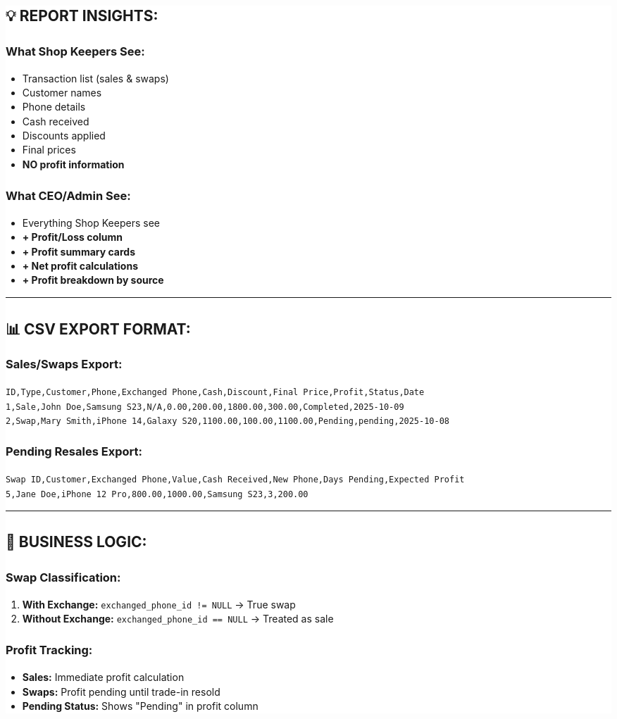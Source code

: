 
## 💡 **REPORT INSIGHTS:**

### **What Shop Keepers See:**
- Transaction list (sales & swaps)
- Customer names
- Phone details
- Cash received
- Discounts applied
- Final prices
- **NO profit information**

### **What CEO/Admin See:**
- Everything Shop Keepers see
- **+ Profit/Loss column**
- **+ Profit summary cards**
- **+ Net profit calculations**
- **+ Profit breakdown by source**

---

## 📊 **CSV EXPORT FORMAT:**

### **Sales/Swaps Export:**
```csv
ID,Type,Customer,Phone,Exchanged Phone,Cash,Discount,Final Price,Profit,Status,Date
1,Sale,John Doe,Samsung S23,N/A,0.00,200.00,1800.00,300.00,Completed,2025-10-09
2,Swap,Mary Smith,iPhone 14,Galaxy S20,1100.00,100.00,1100.00,Pending,pending,2025-10-08
```

### **Pending Resales Export:**
```csv
Swap ID,Customer,Exchanged Phone,Value,Cash Received,New Phone,Days Pending,Expected Profit
5,Jane Doe,iPhone 12 Pro,800.00,1000.00,Samsung S23,3,200.00
```

---

## 🎯 **BUSINESS LOGIC:**

### **Swap Classification:**
1. **With Exchange:** `exchanged_phone_id != NULL` → True swap
2. **Without Exchange:** `exchanged_phone_id == NULL` → Treated as sale

### **Profit Tracking:**
- **Sales:** Immediate profit calculation
- **Swaps:** Profit pending until trade-in resold
- **Pending Status:** Shows "Pending" in profit column
